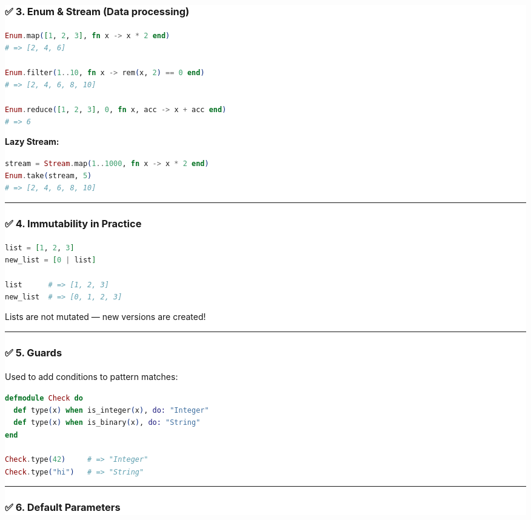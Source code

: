 
### ✅ 3. **Enum & Stream (Data processing)**

```elixir
Enum.map([1, 2, 3], fn x -> x * 2 end)
# => [2, 4, 6]

Enum.filter(1..10, fn x -> rem(x, 2) == 0 end)
# => [2, 4, 6, 8, 10]

Enum.reduce([1, 2, 3], 0, fn x, acc -> x + acc end)
# => 6
```

**Lazy Stream:**

```elixir
stream = Stream.map(1..1000, fn x -> x * 2 end)
Enum.take(stream, 5)
# => [2, 4, 6, 8, 10]
```

---

### ✅ 4. **Immutability in Practice**

```elixir
list = [1, 2, 3]
new_list = [0 | list]

list      # => [1, 2, 3]
new_list  # => [0, 1, 2, 3]
```

Lists are not mutated — new versions are created!

---

### ✅ 5. **Guards**

Used to add conditions to pattern matches:

```elixir
defmodule Check do
  def type(x) when is_integer(x), do: "Integer"
  def type(x) when is_binary(x), do: "String"
end

Check.type(42)     # => "Integer"
Check.type("hi")   # => "String"
```

---

### ✅ 6. **Default Parameters**
